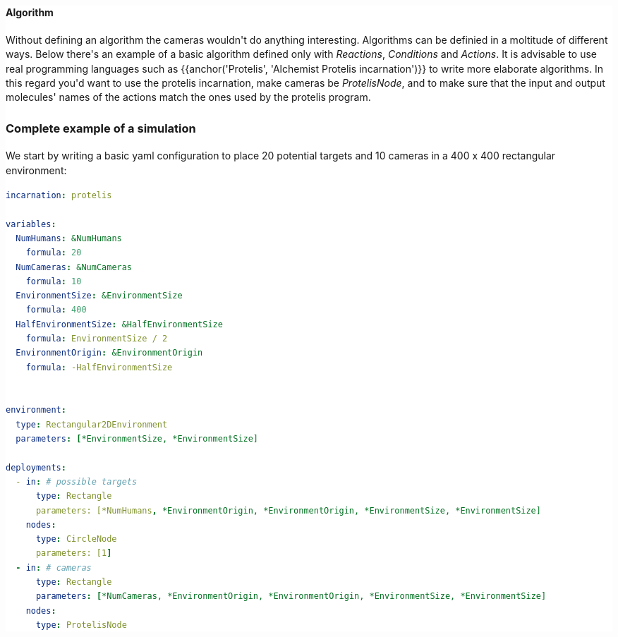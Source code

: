 #### Algorithm
Without defining an algorithm the cameras wouldn't do anything interesting. Algorithms can be definied in a moltitude of different
ways. Below there's an example of a basic algorithm defined only with _Reactions_, _Conditions_ and _Actions_.
It is advisable to use real programming languages such as {{anchor('Protelis', 'Alchemist Protelis incarnation')}} to write more elaborate algorithms.
In this regard you'd want to use the protelis incarnation, make cameras be _ProtelisNode_, and to make sure
that the input and output molecules' names of the actions match the ones used by the protelis program.

### Complete example of a simulation
We start by writing a basic yaml configuration to place 20 potential targets and 10 cameras in a 400 x 400 rectangular environment:

```yaml
incarnation: protelis

variables:
  NumHumans: &NumHumans
    formula: 20
  NumCameras: &NumCameras
    formula: 10
  EnvironmentSize: &EnvironmentSize
    formula: 400
  HalfEnvironmentSize: &HalfEnvironmentSize
    formula: EnvironmentSize / 2
  EnvironmentOrigin: &EnvironmentOrigin
    formula: -HalfEnvironmentSize


environment:
  type: Rectangular2DEnvironment
  parameters: [*EnvironmentSize, *EnvironmentSize]

deployments:
  - in: # possible targets
      type: Rectangle
      parameters: [*NumHumans, *EnvironmentOrigin, *EnvironmentOrigin, *EnvironmentSize, *EnvironmentSize]
    nodes:
      type: CircleNode
      parameters: [1]
  - in: # cameras
      type: Rectangle
      parameters: [*NumCameras, *EnvironmentOrigin, *EnvironmentOrigin, *EnvironmentSize, *EnvironmentSize]
    nodes:
      type: ProtelisNode
```
